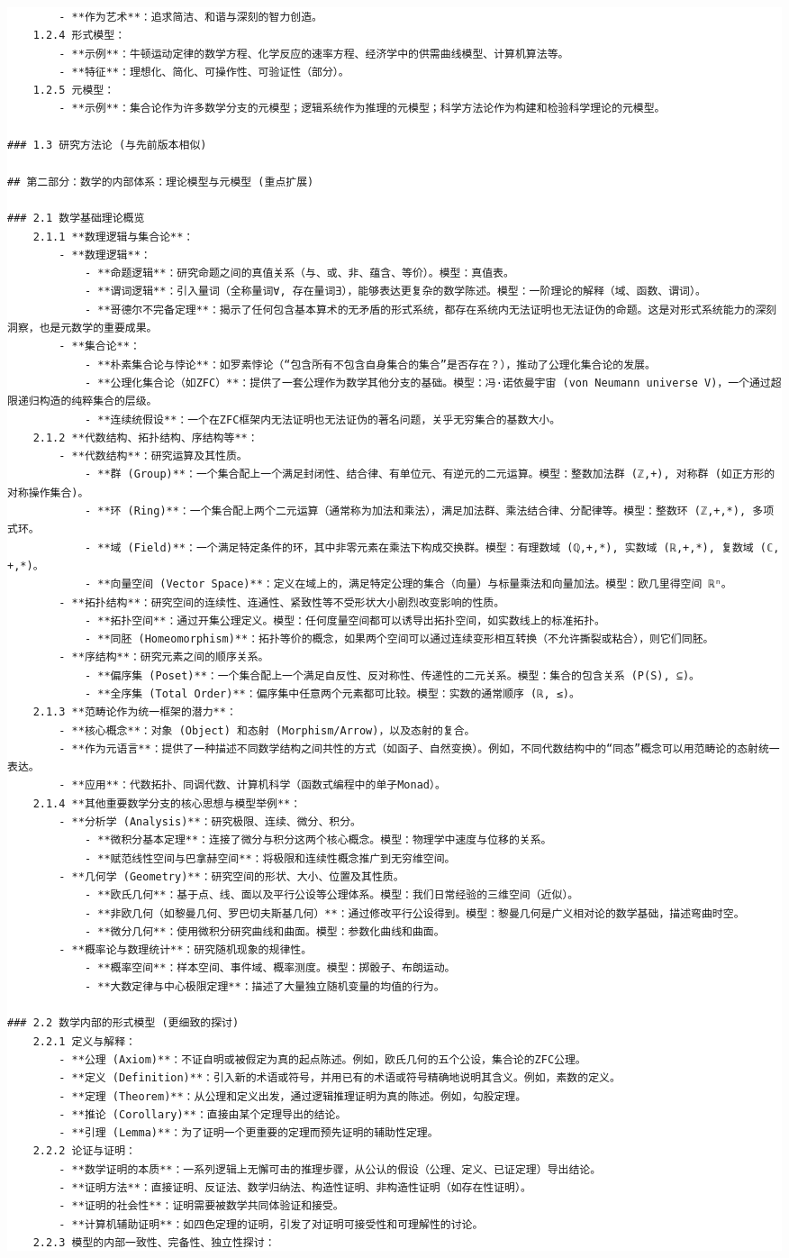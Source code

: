 ```text
        - **作为艺术**：追求简洁、和谐与深刻的智力创造。
    1.2.4 形式模型：
        - **示例**：牛顿运动定律的数学方程、化学反应的速率方程、经济学中的供需曲线模型、计算机算法等。
        - **特征**：理想化、简化、可操作性、可验证性（部分）。
    1.2.5 元模型：
        - **示例**：集合论作为许多数学分支的元模型；逻辑系统作为推理的元模型；科学方法论作为构建和检验科学理论的元模型。

### 1.3 研究方法论 (与先前版本相似)

## 第二部分：数学的内部体系：理论模型与元模型 (重点扩展)

### 2.1 数学基础理论概览
    2.1.1 **数理逻辑与集合论**：
        - **数理逻辑**：
            - **命题逻辑**：研究命题之间的真值关系（与、或、非、蕴含、等价）。模型：真值表。
            - **谓词逻辑**：引入量词（全称量词∀, 存在量词∃），能够表达更复杂的数学陈述。模型：一阶理论的解释（域、函数、谓词）。
            - **哥德尔不完备定理**：揭示了任何包含基本算术的无矛盾的形式系统，都存在系统内无法证明也无法证伪的命题。这是对形式系统能力的深刻洞察，也是元数学的重要成果。
        - **集合论**：
            - **朴素集合论与悖论**：如罗素悖论（“包含所有不包含自身集合的集合”是否存在？），推动了公理化集合论的发展。
            - **公理化集合论（如ZFC）**：提供了一套公理作为数学其他分支的基础。模型：冯·诺依曼宇宙 (von Neumann universe V)，一个通过超限递归构造的纯粹集合的层级。
            - **连续统假设**：一个在ZFC框架内无法证明也无法证伪的著名问题，关乎无穷集合的基数大小。
    2.1.2 **代数结构、拓扑结构、序结构等**：
        - **代数结构**：研究运算及其性质。
            - **群 (Group)**：一个集合配上一个满足封闭性、结合律、有单位元、有逆元的二元运算。模型：整数加法群 (ℤ,+), 对称群 (如正方形的对称操作集合)。
            - **环 (Ring)**：一个集合配上两个二元运算（通常称为加法和乘法），满足加法群、乘法结合律、分配律等。模型：整数环 (ℤ,+,*), 多项式环。
            - **域 (Field)**：一个满足特定条件的环，其中非零元素在乘法下构成交换群。模型：有理数域 (ℚ,+,*), 实数域 (ℝ,+,*), 复数域 (ℂ,+,*)。
            - **向量空间 (Vector Space)**：定义在域上的，满足特定公理的集合（向量）与标量乘法和向量加法。模型：欧几里得空间 ℝⁿ。
        - **拓扑结构**：研究空间的连续性、连通性、紧致性等不受形状大小剧烈改变影响的性质。
            - **拓扑空间**：通过开集公理定义。模型：任何度量空间都可以诱导出拓扑空间，如实数线上的标准拓扑。
            - **同胚 (Homeomorphism)**：拓扑等价的概念，如果两个空间可以通过连续变形相互转换（不允许撕裂或粘合），则它们同胚。
        - **序结构**：研究元素之间的顺序关系。
            - **偏序集 (Poset)**：一个集合配上一个满足自反性、反对称性、传递性的二元关系。模型：集合的包含关系 (P(S), ⊆)。
            - **全序集 (Total Order)**：偏序集中任意两个元素都可比较。模型：实数的通常顺序 (ℝ, ≤)。
    2.1.3 **范畴论作为统一框架的潜力**：
        - **核心概念**：对象 (Object) 和态射 (Morphism/Arrow)，以及态射的复合。
        - **作为元语言**：提供了一种描述不同数学结构之间共性的方式（如函子、自然变换）。例如，不同代数结构中的“同态”概念可以用范畴论的态射统一表达。
        - **应用**：代数拓扑、同调代数、计算机科学（函数式编程中的单子Monad）。
    2.1.4 **其他重要数学分支的核心思想与模型举例**：
        - **分析学 (Analysis)**：研究极限、连续、微分、积分。
            - **微积分基本定理**：连接了微分与积分这两个核心概念。模型：物理学中速度与位移的关系。
            - **赋范线性空间与巴拿赫空间**：将极限和连续性概念推广到无穷维空间。
        - **几何学 (Geometry)**：研究空间的形状、大小、位置及其性质。
            - **欧氏几何**：基于点、线、面以及平行公设等公理体系。模型：我们日常经验的三维空间（近似）。
            - **非欧几何（如黎曼几何、罗巴切夫斯基几何）**：通过修改平行公设得到。模型：黎曼几何是广义相对论的数学基础，描述弯曲时空。
            - **微分几何**：使用微积分研究曲线和曲面。模型：参数化曲线和曲面。
        - **概率论与数理统计**：研究随机现象的规律性。
            - **概率空间**：样本空间、事件域、概率测度。模型：掷骰子、布朗运动。
            - **大数定律与中心极限定理**：描述了大量独立随机变量的均值的行为。

### 2.2 数学内部的形式模型 (更细致的探讨)
    2.2.1 定义与解释：
        - **公理 (Axiom)**：不证自明或被假定为真的起点陈述。例如，欧氏几何的五个公设，集合论的ZFC公理。
        - **定义 (Definition)**：引入新的术语或符号，并用已有的术语或符号精确地说明其含义。例如，素数的定义。
        - **定理 (Theorem)**：从公理和定义出发，通过逻辑推理证明为真的陈述。例如，勾股定理。
        - **推论 (Corollary)**：直接由某个定理导出的结论。
        - **引理 (Lemma)**：为了证明一个更重要的定理而预先证明的辅助性定理。
    2.2.2 论证与证明：
        - **数学证明的本质**：一系列逻辑上无懈可击的推理步骤，从公认的假设（公理、定义、已证定理）导出结论。
        - **证明方法**：直接证明、反证法、数学归纳法、构造性证明、非构造性证明（如存在性证明）。
        - **证明的社会性**：证明需要被数学共同体验证和接受。
        - **计算机辅助证明**：如四色定理的证明，引发了对证明可接受性和可理解性的讨论。
    2.2.3 模型的内部一致性、完备性、独立性探讨：
```